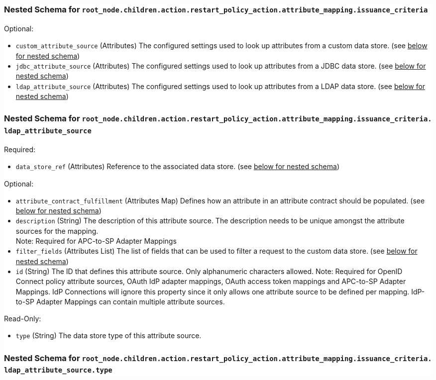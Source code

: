 

<a id="nestedatt--root_node--children--action--restart_policy_action--attribute_mapping--attribute_sources"></a>
### Nested Schema for `root_node.children.action.restart_policy_action.attribute_mapping.issuance_criteria`

Optional:

- `custom_attribute_source` (Attributes) The configured settings used to look up attributes from a custom data store. (see [below for nested schema](#nestedatt--root_node--children--action--restart_policy_action--attribute_mapping--issuance_criteria--custom_attribute_source))
- `jdbc_attribute_source` (Attributes) The configured settings used to look up attributes from a JDBC data store. (see [below for nested schema](#nestedatt--root_node--children--action--restart_policy_action--attribute_mapping--issuance_criteria--jdbc_attribute_source))
- `ldap_attribute_source` (Attributes) The configured settings used to look up attributes from a LDAP data store. (see [below for nested schema](#nestedatt--root_node--children--action--restart_policy_action--attribute_mapping--issuance_criteria--ldap_attribute_source))

<a id="nestedatt--root_node--children--action--restart_policy_action--attribute_mapping--issuance_criteria--custom_attribute_source"></a>
### Nested Schema for `root_node.children.action.restart_policy_action.attribute_mapping.issuance_criteria.ldap_attribute_source`

Required:

- `data_store_ref` (Attributes) Reference to the associated data store. (see [below for nested schema](#nestedatt--root_node--children--action--restart_policy_action--attribute_mapping--issuance_criteria--ldap_attribute_source--data_store_ref))

Optional:

- `attribute_contract_fulfillment` (Attributes Map) Defines how an attribute in an attribute contract should be populated. (see [below for nested schema](#nestedatt--root_node--children--action--restart_policy_action--attribute_mapping--issuance_criteria--ldap_attribute_source--attribute_contract_fulfillment))
- `description` (String) The description of this attribute source. The description needs to be unique amongst the attribute sources for the mapping.<br>Note: Required for APC-to-SP Adapter Mappings
- `filter_fields` (Attributes List) The list of fields that can be used to filter a request to the custom data store. (see [below for nested schema](#nestedatt--root_node--children--action--restart_policy_action--attribute_mapping--issuance_criteria--ldap_attribute_source--filter_fields))
- `id` (String) The ID that defines this attribute source. Only alphanumeric characters allowed. Note: Required for OpenID Connect policy attribute sources, OAuth IdP adapter mappings, OAuth access token mappings and APC-to-SP Adapter Mappings. IdP Connections will ignore this property since it only allows one attribute source to be defined per mapping. IdP-to-SP Adapter Mappings can contain multiple attribute sources.

Read-Only:

- `type` (String) The data store type of this attribute source.

<a id="nestedatt--root_node--children--action--restart_policy_action--attribute_mapping--issuance_criteria--ldap_attribute_source--data_store_ref"></a>
### Nested Schema for `root_node.children.action.restart_policy_action.attribute_mapping.issuance_criteria.ldap_attribute_source.type`
